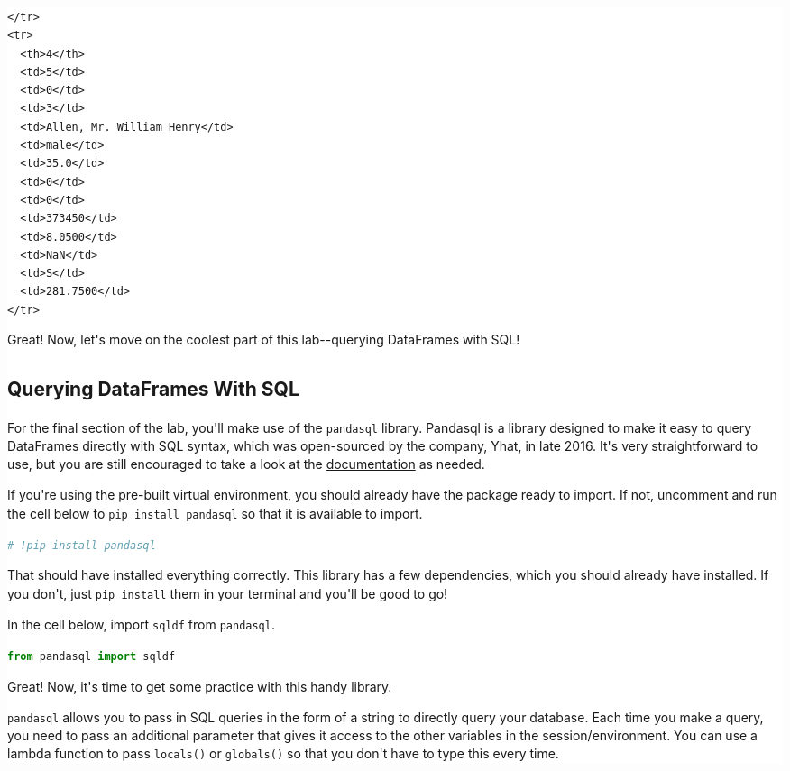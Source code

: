     </tr>
    <tr>
      <th>4</th>
      <td>5</td>
      <td>0</td>
      <td>3</td>
      <td>Allen, Mr. William Henry</td>
      <td>male</td>
      <td>35.0</td>
      <td>0</td>
      <td>0</td>
      <td>373450</td>
      <td>8.0500</td>
      <td>NaN</td>
      <td>S</td>
      <td>281.7500</td>
    </tr>
  </tbody>
</table>
</div>



Great! Now, let's move on the coolest part of this lab--querying DataFrames with SQL!

## Querying DataFrames With SQL

For the final section of the lab, you'll make use of the `pandasql` library.  Pandasql is a library designed to make it easy to query DataFrames directly with SQL syntax, which was open-sourced by the company, Yhat, in late 2016.  It's very straightforward to use, but you are still encouraged to take a look at the [documentation](https://github.com/yhat/pandasql) as needed.  

If you're using the pre-built virtual environment, you should already have the package ready to import. If not, uncomment and run the cell below to `pip install pandasql` so that it is available to import.


```python
# !pip install pandasql
```

That should have installed everything correctly. This library has a few dependencies, which you should already have installed. If you don't, just `pip install` them in your terminal and you'll be good to go!

In the cell below, import `sqldf` from `pandasql`.


```python
from pandasql import sqldf
```

Great! Now, it's time to get some practice with this handy library.

`pandasql` allows you to pass in SQL queries in the form of a string to directly query your database.  Each time you make a query, you need to pass an additional parameter that gives it access to the other variables in the session/environment. You can use a lambda function to pass `locals()` or `globals()` so that you don't have to type this every time.  
